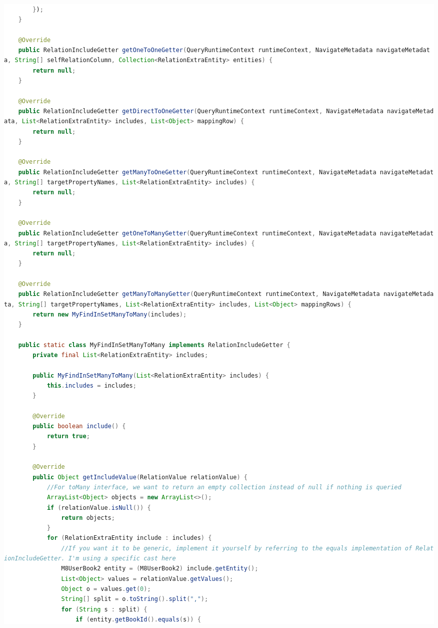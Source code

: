 ```java
        });
    }

    @Override
    public RelationIncludeGetter getOneToOneGetter(QueryRuntimeContext runtimeContext, NavigateMetadata navigateMetadata, String[] selfRelationColumn, Collection<RelationExtraEntity> entities) {
        return null;
    }

    @Override
    public RelationIncludeGetter getDirectToOneGetter(QueryRuntimeContext runtimeContext, NavigateMetadata navigateMetadata, List<RelationExtraEntity> includes, List<Object> mappingRow) {
        return null;
    }

    @Override
    public RelationIncludeGetter getManyToOneGetter(QueryRuntimeContext runtimeContext, NavigateMetadata navigateMetadata, String[] targetPropertyNames, List<RelationExtraEntity> includes) {
        return null;
    }

    @Override
    public RelationIncludeGetter getOneToManyGetter(QueryRuntimeContext runtimeContext, NavigateMetadata navigateMetadata, String[] targetPropertyNames, List<RelationExtraEntity> includes) {
        return null;
    }

    @Override
    public RelationIncludeGetter getManyToManyGetter(QueryRuntimeContext runtimeContext, NavigateMetadata navigateMetadata, String[] targetPropertyNames, List<RelationExtraEntity> includes, List<Object> mappingRows) {
        return new MyFindInSetManyToMany(includes);
    }

    public static class MyFindInSetManyToMany implements RelationIncludeGetter {
        private final List<RelationExtraEntity> includes;

        public MyFindInSetManyToMany(List<RelationExtraEntity> includes) {
            this.includes = includes;
        }

        @Override
        public boolean include() {
            return true;
        }

        @Override
        public Object getIncludeValue(RelationValue relationValue) {
            //For toMany interface, we want to return an empty collection instead of null if nothing is queried
            ArrayList<Object> objects = new ArrayList<>();
            if (relationValue.isNull()) {
                return objects;
            }
            for (RelationExtraEntity include : includes) {
                //If you want it to be generic, implement it yourself by referring to the equals implementation of RelationIncludeGetter. I'm using a specific cast here
                M8UserBook2 entity = (M8UserBook2) include.getEntity();
                List<Object> values = relationValue.getValues();
                Object o = values.get(0);
                String[] split = o.toString().split(",");
                for (String s : split) {
                    if (entity.getBookId().equals(s)) {
```